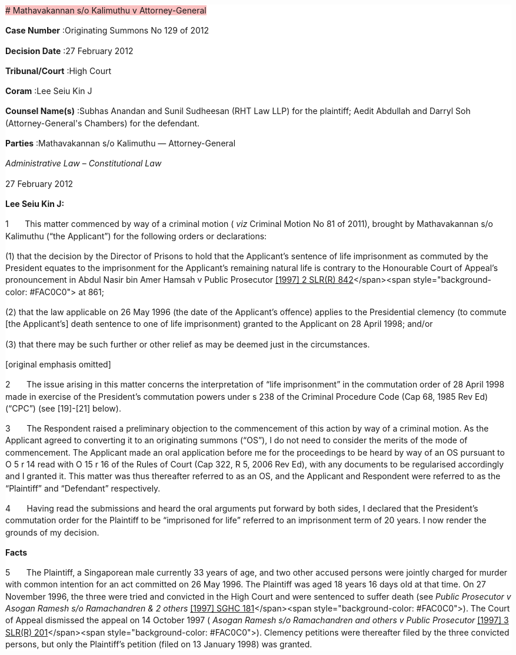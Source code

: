 <span style="background-color: #FAC0C0"># Mathavakannan s/o Kalimuthu v Attorney-General 



**Case Number** :Originating Summons No 129 of 2012 

**Decision Date** :27 February 2012 

**Tribunal/Court** :High Court 

**Coram** :Lee Seiu Kin J 

**Counsel Name(s)** :Subhas Anandan and Sunil Sudheesan (RHT Law LLP) for the plaintiff; Aedit Abdullah and Darryl Soh (Attorney-General's Chambers) for the defendant. 

**Parties** :Mathavakannan s/o Kalimuthu — Attorney-General 

_Administrative Law_ – _Constitutional Law_ 

27 February 2012 

**Lee Seiu Kin J:** 

1       This matter commenced by way of a criminal motion ( _viz_ Criminal Motion No 81 of 2011), brought by Mathavakannan s/o Kalimuthu (“the Applicant”) for the following orders or declarations: 

 (1) that the decision by the Director of Prisons to hold that the Applicant’s sentence of life imprisonment as commuted by the President equates to the imprisonment for the Applicant’s remaining natural life is contrary to the Honourable Court of Appeal’s pronouncement in Abdul Nasir bin Amer Hamsah v Public Prosecutor [[1997] 2 SLR(R) 842]("https://www.open.gov.sg")</span><span style="background-color: #FAC0C0"> at 861; 

 (2) that the law applicable on 26 May 1996 (the date of the Applicant’s offence) applies to the Presidential clemency (to commute [the Applicant’s] death sentence to one of life imprisonment) granted to the Applicant on 28 April 1998; and/or 

 (3) that there may be such further or other relief as may be deemed just in the circumstances. 

 [original emphasis omitted] 

2       The issue arising in this matter concerns the interpretation of “life imprisonment” in the commutation order of 28 April 1998 made in exercise of the President’s commutation powers under s 238 of the Criminal Procedure Code (Cap 68, 1985 Rev Ed) (“CPC”) (see [19]-[21] below). 

3       The Respondent raised a preliminary objection to the commencement of this action by way of a criminal motion. As the Applicant agreed to converting it to an originating summons (“OS”), I do not need to consider the merits of the mode of commencement. The Applicant made an oral application before me for the proceedings to be heard by way of an OS pursuant to O 5 r 14 read with O 15 r 16 of the Rules of Court (Cap 322, R 5, 2006 Rev Ed), with any documents to be regularised accordingly and I granted it. This matter was thus thereafter referred to as an OS, and the Applicant and Respondent were referred to as the “Plaintiff” and “Defendant” respectively. 

4       Having read the submissions and heard the oral arguments put forward by both sides, I declared that the President’s commutation order for the Plaintiff to be “imprisoned for life” referred to an imprisonment term of 20 years. I now render the grounds of my decision. 


**Facts** 

5       The Plaintiff, a Singaporean male currently 33 years of age, and two other accused persons were jointly charged for murder with common intention for an act committed on 26 May 1996. The Plaintiff was aged 18 years 16 days old at that time. On 27 November 1996, the three were tried and convicted in the High Court and were sentenced to suffer death (see _Public Prosecutor v Asogan Ramesh s/o Ramachandren & 2 others_ [[1997] SGHC 181]("https://www.open.gov.sg")</span><span style="background-color: #FAC0C0">). The Court of Appeal dismissed the appeal on 14 October 1997 ( _Asogan Ramesh s/o Ramachandren and others v Public Prosecutor_ [[1997] 3 SLR(R) 201]("https://www.open.gov.sg")</span><span style="background-color: #FAC0C0">). Clemency petitions were thereafter filed by the three convicted persons, but only the Plaintiff’s petition (filed on 13 January 1998) was granted. 
